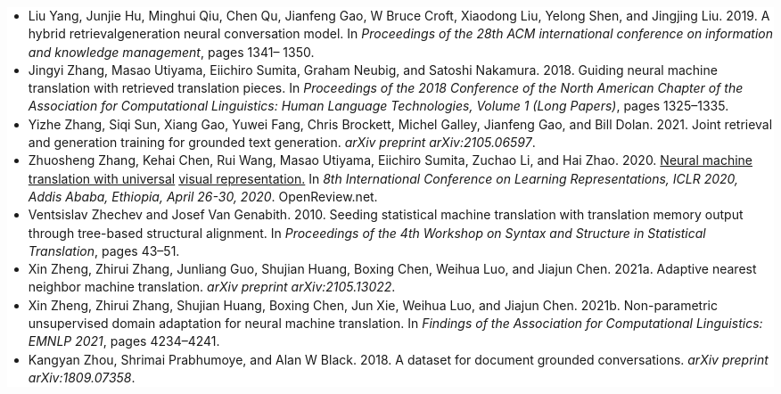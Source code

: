 - <span id="page-11-12"></span>Liu Yang, Junjie Hu, Minghui Qiu, Chen Qu, Jianfeng Gao, W Bruce Croft, Xiaodong Liu, Yelong Shen, and Jingjing Liu. 2019. A hybrid retrievalgeneration neural conversation model. In *Proceedings of the 28th ACM international conference on information and knowledge management*, pages 1341– 1350.
- <span id="page-11-4"></span>Jingyi Zhang, Masao Utiyama, Eiichiro Sumita, Graham Neubig, and Satoshi Nakamura. 2018. Guiding neural machine translation with retrieved translation pieces. In *Proceedings of the 2018 Conference of the North American Chapter of the Association for Computational Linguistics: Human Language Technologies, Volume 1 (Long Papers)*, pages 1325–1335.
- <span id="page-11-3"></span>Yizhe Zhang, Siqi Sun, Xiang Gao, Yuwei Fang, Chris Brockett, Michel Galley, Jianfeng Gao, and Bill Dolan. 2021. Joint retrieval and generation training for grounded text generation. *arXiv preprint arXiv:2105.06597*.
- <span id="page-11-19"></span>Zhuosheng Zhang, Kehai Chen, Rui Wang, Masao Utiyama, Eiichiro Sumita, Zuchao Li, and Hai Zhao. 2020. [Neural machine translation with universal](https://openreview.net/forum?id=Byl8hhNYPS) [visual representation.](https://openreview.net/forum?id=Byl8hhNYPS) In *8th International Conference on Learning Representations, ICLR 2020, Addis Ababa, Ethiopia, April 26-30, 2020*. OpenReview.net.
- <span id="page-12-2"></span>Ventsislav Zhechev and Josef Van Genabith. 2010. Seeding statistical machine translation with translation memory output through tree-based structural alignment. In *Proceedings of the 4th Workshop on Syntax and Structure in Statistical Translation*, pages 43–51.
- <span id="page-12-1"></span>Xin Zheng, Zhirui Zhang, Junliang Guo, Shujian Huang, Boxing Chen, Weihua Luo, and Jiajun Chen. 2021a. Adaptive nearest neighbor machine translation. *arXiv preprint arXiv:2105.13022*.
- <span id="page-12-3"></span>Xin Zheng, Zhirui Zhang, Shujian Huang, Boxing Chen, Jun Xie, Weihua Luo, and Jiajun Chen. 2021b. Non-parametric unsupervised domain adaptation for neural machine translation. In *Findings of the Association for Computational Linguistics: EMNLP 2021*, pages 4234–4241.
- <span id="page-12-0"></span>Kangyan Zhou, Shrimai Prabhumoye, and Alan W Black. 2018. A dataset for document grounded conversations. *arXiv preprint arXiv:1809.07358*.